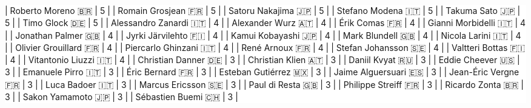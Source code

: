 | Roberto Moreno 🇧🇷 | 5 |
| Romain Grosjean 🇫🇷 | 5 |
| Satoru Nakajima 🇯🇵 | 5 |
| Stefano Modena 🇮🇹 | 5 |
| Takuma Sato 🇯🇵 | 5 |
| Timo Glock 🇩🇪 | 5 |
| Alessandro Zanardi 🇮🇹 | 4 |
| Alexander Wurz 🇦🇹 | 4 |
| Érik Comas 🇫🇷 | 4 |
| Gianni Morbidelli 🇮🇹 | 4 |
| Jonathan Palmer 🇬🇧 | 4 |
| Jyrki Järvilehto 🇫🇮 | 4 |
| Kamui Kobayashi 🇯🇵 | 4 |
| Mark Blundell 🇬🇧 | 4 |
| Nicola Larini 🇮🇹 | 4 |
| Olivier Grouillard 🇫🇷 | 4 |
| Piercarlo Ghinzani 🇮🇹 | 4 |
| René Arnoux 🇫🇷 | 4 |
| Stefan Johansson 🇸🇪 | 4 |
| Valtteri Bottas 🇫🇮 | 4 |
| Vitantonio Liuzzi 🇮🇹 | 4 |
| Christian Danner 🇩🇪 | 3 |
| Christian Klien 🇦🇹 | 3 |
| Daniil Kvyat 🇷🇺 | 3 |
| Eddie Cheever 🇺🇸 | 3 |
| Emanuele Pirro 🇮🇹 | 3 |
| Éric Bernard 🇫🇷 | 3 |
| Esteban Gutiérrez 🇲🇽 | 3 |
| Jaime Alguersuari 🇪🇸 | 3 |
| Jean-Éric Vergne 🇫🇷 | 3 |
| Luca Badoer 🇮🇹 | 3 |
| Marcus Ericsson 🇸🇪 | 3 |
| Paul di Resta 🇬🇧 | 3 |
| Philippe Streiff 🇫🇷 | 3 |
| Ricardo Zonta 🇧🇷 | 3 |
| Sakon Yamamoto 🇯🇵 | 3 |
| Sébastien Buemi 🇨🇭 | 3 |